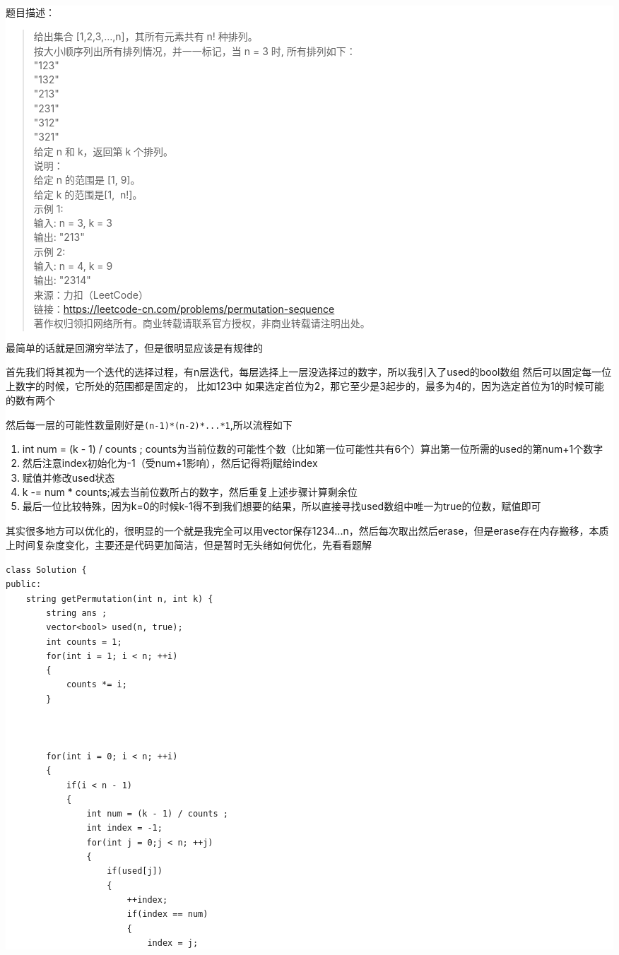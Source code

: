 题目描述：
> 给出集合 [1,2,3,…,n]，其所有元素共有 n! 种排列。     
按大小顺序列出所有排列情况，并一一标记，当 n = 3 时, 所有排列如下：      
"123"      
"132"      
"213"      
"231"      
"312"      
"321"      
给定 n 和 k，返回第 k 个排列。       
说明：      
给定 n 的范围是 [1, 9]。      
给定 k 的范围是[1,  n!]。     
示例 1:       
输入: n = 3, k = 3       
输出: "213"      
示例 2:      
输入: n = 4, k = 9      
输出: "2314"       
来源：力扣（LeetCode）       
链接：https://leetcode-cn.com/problems/permutation-sequence      
著作权归领扣网络所有。商业转载请联系官方授权，非商业转载请注明出处。    

最简单的话就是回溯穷举法了，但是很明显应该是有规律的

首先我们将其视为一个迭代的选择过程，有n层迭代，每层选择上一层没选择过的数字，所以我引入了used的bool数组
然后可以固定每一位上数字的时候，它所处的范围都是固定的，
比如123中 如果选定首位为2，那它至少是3起步的，最多为4的，因为选定首位为1的时候可能的数有两个

然后每一层的可能性数量刚好是`(n-1)*(n-2)*...*1`,所以流程如下
1. int num = (k - 1) / counts ; counts为当前位数的可能性个数（比如第一位可能性共有6个）算出第一位所需的used的第num+1个数字
2. 然后注意index初始化为-1（受num+1影响），然后记得将j赋给index
3. 赋值并修改used状态
4. k -= num * counts;减去当前位数所占的数字，然后重复上述步骤计算剩余位
5. 最后一位比较特殊，因为k=0的时候k-1得不到我们想要的结果，所以直接寻找used数组中唯一为true的位数，赋值即可

其实很多地方可以优化的，很明显的一个就是我完全可以用vector保存1234...n，然后每次取出然后erase，但是erase存在内存搬移，本质上时间复杂度变化，主要还是代码更加简洁，但是暂时无头绪如何优化，先看看题解
```
class Solution {
public:
    string getPermutation(int n, int k) {
        string ans ;
        vector<bool> used(n, true);
        int counts = 1;
        for(int i = 1; i < n; ++i)
        {
            counts *= i;
        }
        
        
        
        for(int i = 0; i < n; ++i)
        {
            if(i < n - 1)
            {
                int num = (k - 1) / counts ;
                int index = -1;
                for(int j = 0;j < n; ++j)
                {
                    if(used[j])
                    {
                        ++index;
                        if(index == num)
                        {
                            index = j;
```